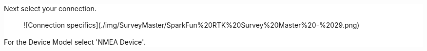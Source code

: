 </figure>

Next select your connection.

<figure markdown>
![Connection specifics](./img/SurveyMaster/SparkFun%20RTK%20Survey%20Master%20-%2029.png)
<figcaption markdown>
</figcaption>
</figure>

For the Device Model select 'NMEA Device'.

<figure markdown>